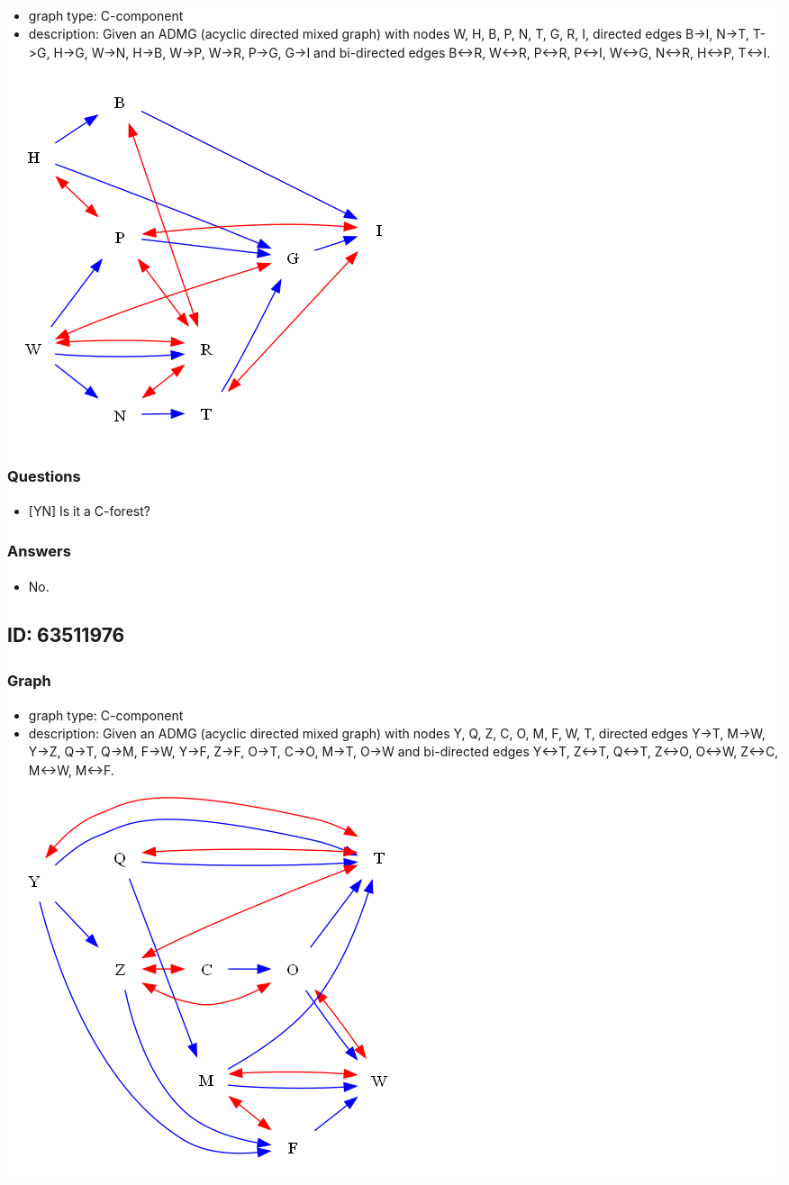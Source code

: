 - graph type: C-component
- description: Given an ADMG (acyclic directed mixed graph) with nodes W, H, B, P, N, T, G, R, I, directed edges B->I, N->T, T->G, H->G, W->N, H->B, W->P, W->R, P->G, G->I and bi-directed edges B<->R, W<->R, P<->R, P<->I, W<->G, N<->R, H<->P, T<->I.

![fig](../images/c-forest/32133266.png)
### Questions
- [YN] Is it a C-forest? 
### Answers
- No.
## ID: 63511976
### Graph
- graph type: C-component
- description: Given an ADMG (acyclic directed mixed graph) with nodes Y, Q, Z, C, O, M, F, W, T, directed edges Y->T, M->W, Y->Z, Q->T, Q->M, F->W, Y->F, Z->F, O->T, C->O, M->T, O->W and bi-directed edges Y<->T, Z<->T, Q<->T, Z<->O, O<->W, Z<->C, M<->W, M<->F.

![fig](../images/c-forest/63511976.png)